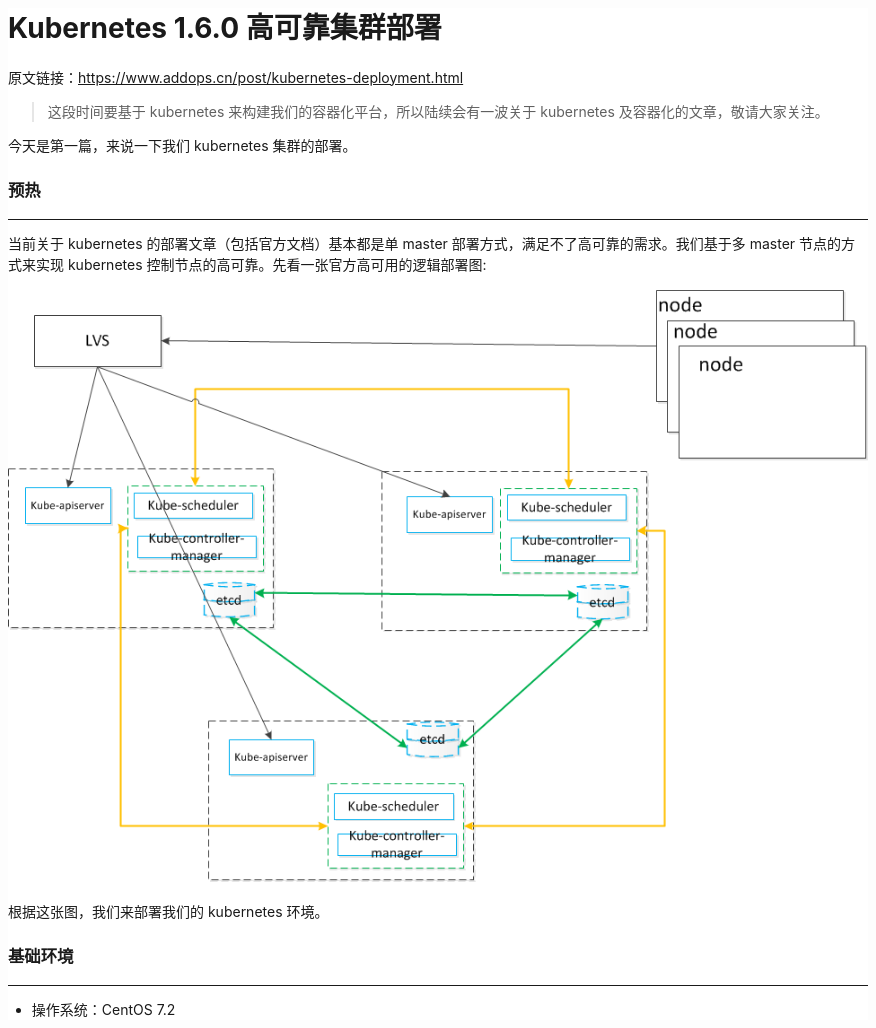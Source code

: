 Kubernetes 1.6.0 高可靠集群部署
=====================

原文链接：https://www.addops.cn/post/kubernetes-deployment.html

> 这段时间要基于 kubernetes 来构建我们的容器化平台，所以陆续会有一波关于 kubernetes 及容器化的文章，敬请大家关注。

今天是第一篇，来说一下我们 kubernetes 集群的部署。

### 预热
-----------

当前关于 kubernetes 的部署文章（包括官方文档）基本都是单 master 部署方式，满足不了高可靠的需求。我们基于多 master 节点的方式来实现 kubernetes 控制节点的高可靠。先看一张官方高可用的逻辑部署图:

![](deploy.png)

根据这张图，我们来部署我们的 kubernetes 环境。


### 基础环境
-----------

* 操作系统：CentOS 7.2
